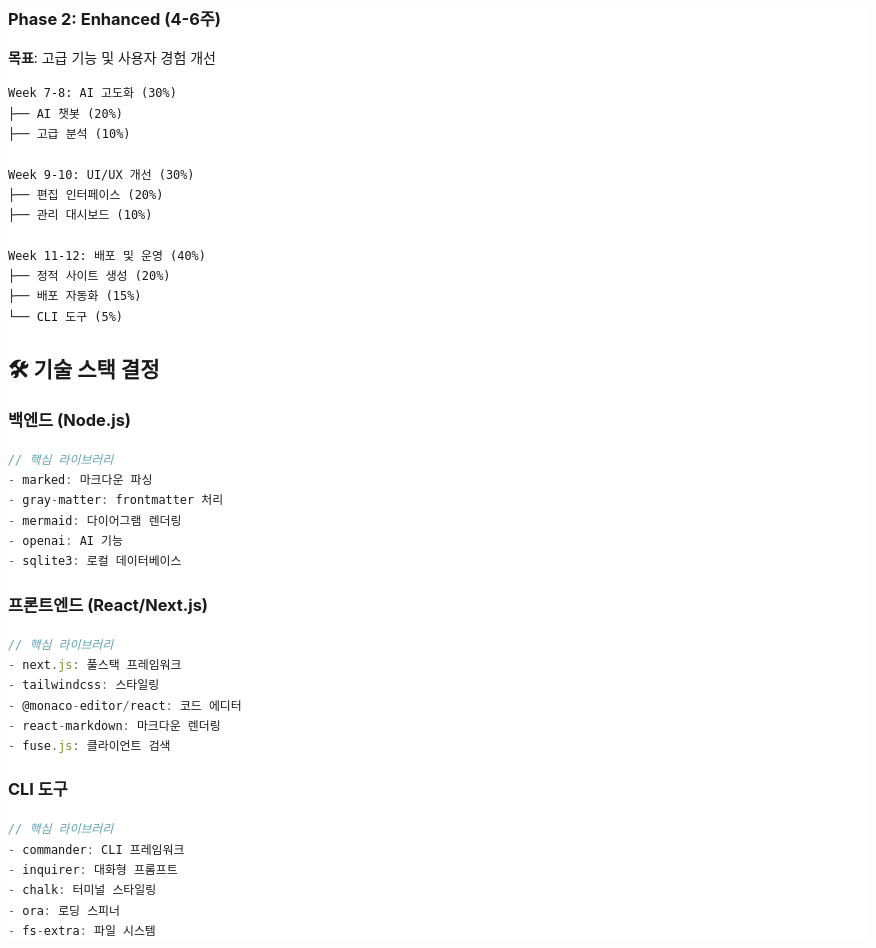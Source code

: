 ```
```

### Phase 2: Enhanced (4-6주)
**목표**: 고급 기능 및 사용자 경험 개선

```
Week 7-8: AI 고도화 (30%)
├── AI 챗봇 (20%)
├── 고급 분석 (10%)

Week 9-10: UI/UX 개선 (30%)
├── 편집 인터페이스 (20%)
├── 관리 대시보드 (10%)

Week 11-12: 배포 및 운영 (40%)
├── 정적 사이트 생성 (20%)
├── 배포 자동화 (15%)
└── CLI 도구 (5%)
```

## 🛠️ 기술 스택 결정

### 백엔드 (Node.js)
```typescript
// 핵심 라이브러리
- marked: 마크다운 파싱
- gray-matter: frontmatter 처리
- mermaid: 다이어그램 렌더링
- openai: AI 기능
- sqlite3: 로컬 데이터베이스
```

### 프론트엔드 (React/Next.js)
```typescript
// 핵심 라이브러리
- next.js: 풀스택 프레임워크
- tailwindcss: 스타일링
- @monaco-editor/react: 코드 에디터
- react-markdown: 마크다운 렌더링
- fuse.js: 클라이언트 검색
```

### CLI 도구
```typescript
// 핵심 라이브러리
- commander: CLI 프레임워크
- inquirer: 대화형 프롬프트
- chalk: 터미널 스타일링
- ora: 로딩 스피너
- fs-extra: 파일 시스템
```
